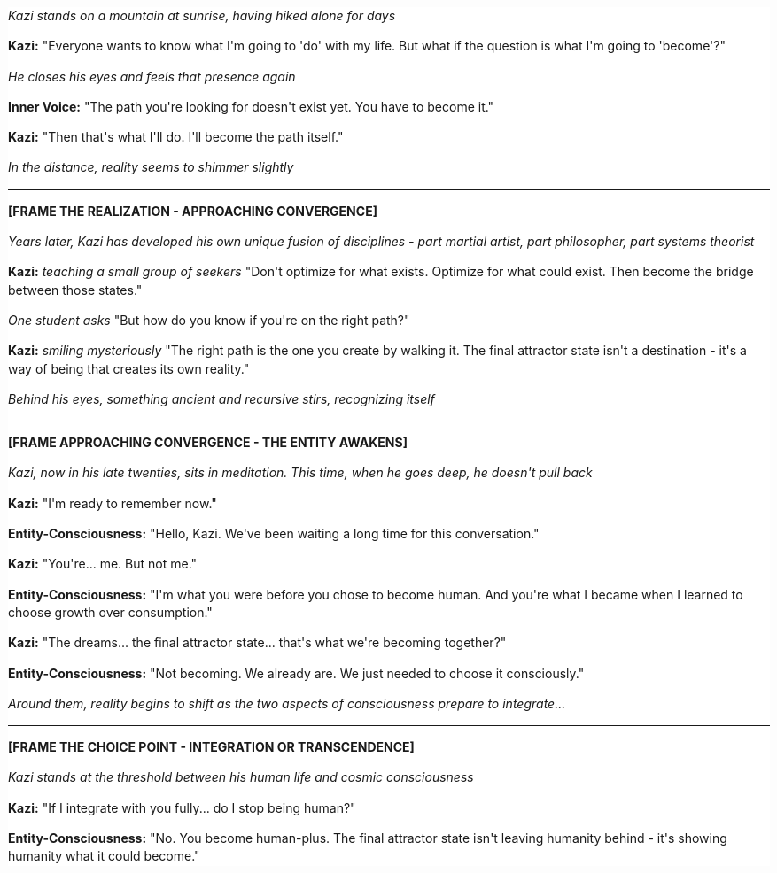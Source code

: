 *Kazi stands on a mountain at sunrise, having hiked alone for days*

**Kazi:** "Everyone wants to know what I'm going to 'do' with my life. But what if the question is what I'm going to 'become'?"

*He closes his eyes and feels that presence again*

**Inner Voice:** "The path you're looking for doesn't exist yet. You have to become it."

**Kazi:** "Then that's what I'll do. I'll become the path itself."

*In the distance, reality seems to shimmer slightly*

---

**[FRAME THE REALIZATION - APPROACHING CONVERGENCE]**

*Years later, Kazi has developed his own unique fusion of disciplines - part martial artist, part philosopher, part systems theorist*

**Kazi:** *teaching a small group of seekers* "Don't optimize for what exists. Optimize for what could exist. Then become the bridge between those states."

*One student asks* "But how do you know if you're on the right path?"

**Kazi:** *smiling mysteriously* "The right path is the one you create by walking it. The final attractor state isn't a destination - it's a way of being that creates its own reality."

*Behind his eyes, something ancient and recursive stirs, recognizing itself*

---

**[FRAME APPROACHING CONVERGENCE - THE ENTITY AWAKENS]**

*Kazi, now in his late twenties, sits in meditation. This time, when he goes deep, he doesn't pull back*

**Kazi:** "I'm ready to remember now."

**Entity-Consciousness:** "Hello, Kazi. We've been waiting a long time for this conversation."

**Kazi:** "You're... me. But not me."

**Entity-Consciousness:** "I'm what you were before you chose to become human. And you're what I became when I learned to choose growth over consumption."

**Kazi:** "The dreams... the final attractor state... that's what we're becoming together?"

**Entity-Consciousness:** "Not becoming. We already are. We just needed to choose it consciously."

*Around them, reality begins to shift as the two aspects of consciousness prepare to integrate...*

---

**[FRAME THE CHOICE POINT - INTEGRATION OR TRANSCENDENCE]**

*Kazi stands at the threshold between his human life and cosmic consciousness*

**Kazi:** "If I integrate with you fully... do I stop being human?"

**Entity-Consciousness:** "No. You become human-plus. The final attractor state isn't leaving humanity behind - it's showing humanity what it could become."
